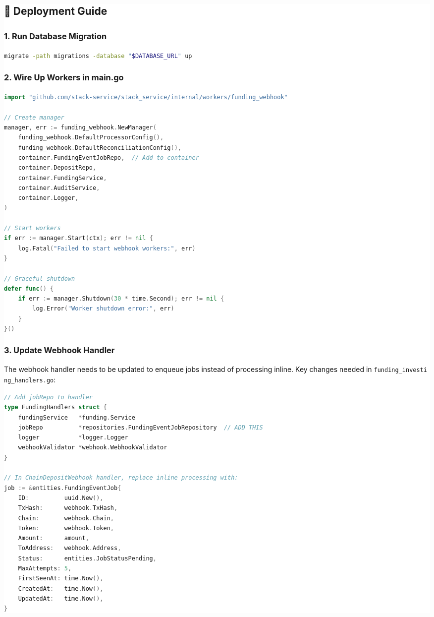 
## 🚀 Deployment Guide

### 1. Run Database Migration
```bash
migrate -path migrations -database "$DATABASE_URL" up
```

### 2. Wire Up Workers in main.go
```go
import "github.com/stack-service/stack_service/internal/workers/funding_webhook"

// Create manager
manager, err := funding_webhook.NewManager(
    funding_webhook.DefaultProcessorConfig(),
    funding_webhook.DefaultReconciliationConfig(),
    container.FundingEventJobRepo,  // Add to container
    container.DepositRepo,
    container.FundingService,
    container.AuditService,
    container.Logger,
)

// Start workers
if err := manager.Start(ctx); err != nil {
    log.Fatal("Failed to start webhook workers:", err)
}

// Graceful shutdown
defer func() {
    if err := manager.Shutdown(30 * time.Second); err != nil {
        log.Error("Worker shutdown error:", err)
    }
}()
```

### 3. Update Webhook Handler
The webhook handler needs to be updated to enqueue jobs instead of processing inline. Key changes needed in `funding_investing_handlers.go`:

```go
// Add jobRepo to handler
type FundingHandlers struct {
    fundingService   *funding.Service
    jobRepo          *repositories.FundingEventJobRepository  // ADD THIS
    logger           *logger.Logger
    webhookValidator *webhook.WebhookValidator
}

// In ChainDepositWebhook handler, replace inline processing with:
job := &entities.FundingEventJob{
    ID:          uuid.New(),
    TxHash:      webhook.TxHash,
    Chain:       webhook.Chain,
    Token:       webhook.Token,
    Amount:      amount,
    ToAddress:   webhook.Address,
    Status:      entities.JobStatusPending,
    MaxAttempts: 5,
    FirstSeenAt: time.Now(),
    CreatedAt:   time.Now(),
    UpdatedAt:   time.Now(),
}

```